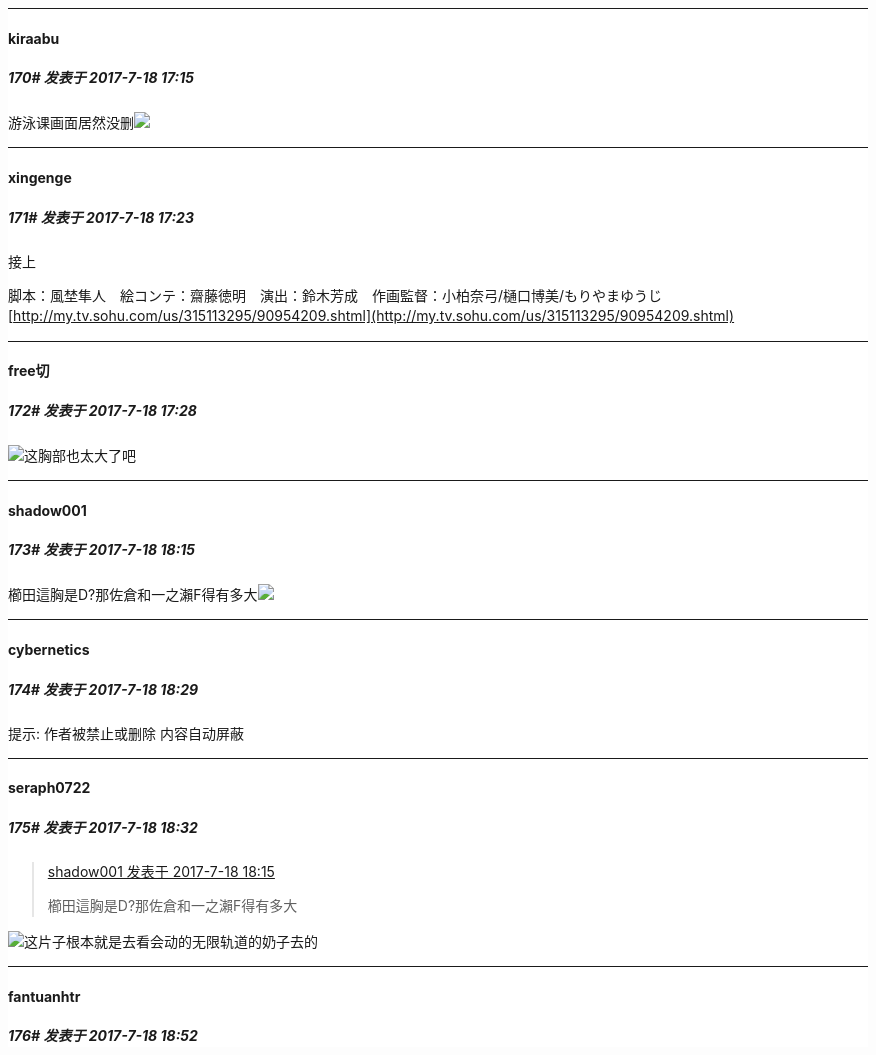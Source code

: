 *****

####  kiraabu  
##### 170#       发表于 2017-7-18 17:15

游泳课画面居然没删<img src="https://static.saraba1st.com/image/smiley/face2017/050.png" referrerpolicy="no-referrer">

*****

####  xingenge  
##### 171#       发表于 2017-7-18 17:23

接上

脚本：風埜隼人　絵コンテ：齋藤徳明　演出：鈴木芳成　作画監督：小柏奈弓/樋口博美/もりやまゆうじ
[http://my.tv.sohu.com/us/315113295/90954209.shtml](http://my.tv.sohu.com/us/315113295/90954209.shtml)

*****

####  free切  
##### 172#       发表于 2017-7-18 17:28

<img src="https://static.saraba1st.com/image/smiley/face/31.gif" referrerpolicy="no-referrer">这胸部也太大了吧

*****

####  shadow001  
##### 173#       发表于 2017-7-18 18:15

櫛田這胸是D?那佐倉和一之瀨F得有多大<img src="https://static.saraba1st.com/image/smiley/face2017/067.png" referrerpolicy="no-referrer">

*****

####  cybernetics  
##### 174#       发表于 2017-7-18 18:29

提示: 作者被禁止或删除 内容自动屏蔽

*****

####  seraph0722  
##### 175#       发表于 2017-7-18 18:32

<blockquote><a href="httphttps://bbs.saraba1st.com/2b/forum.php?mod=redirect&amp;goto=findpost&amp;pid=36613832&amp;ptid=1529670" target="_blank">shadow001 发表于 2017-7-18 18:15</a>

櫛田這胸是D?那佐倉和一之瀨F得有多大</blockquote>
<img src="https://static.saraba1st.com/image/smiley/face2017/077.png" referrerpolicy="no-referrer">这片子根本就是去看会动的无限轨道的奶子去的

*****

####  fantuanhtr  
##### 176#       发表于 2017-7-18 18:52
